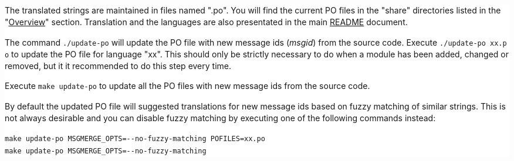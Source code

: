 The translated strings are maintained in files named "<LANG-CODE>.po". You will
find the current PO files in the "share" directories listed in the "[Overview]"
section. Translation and the languages are also presentated in the main [README]
document.

The command `./update-po` will update the PO file with new message ids (*msgid*)
from the source code. Execute `./update-po xx.po` to update the PO file for
language "xx". This should only be strictly necessary to do when a module has
been added, changed or removed, but it it recommended to do this step every time.

Execute `make update-po` to update all the PO files with new message ids from the
source code.

By default the updated PO file will suggested translations for new message
ids based on fuzzy matching of similar strings. This is not always desirable
and you can disable fuzzy matching by executing one of the following
commands instead:
```
make update-po MSGMERGE_OPTS=--no-fuzzy-matching POFILES=xx.po
make update-po MSGMERGE_OPTS=--no-fuzzy-matching
```



[Adding a new SSH key to your GitHub account]: https://docs.github.com/en/authentication/connecting-to-github-with-ssh/adding-a-new-ssh-key-to-your-github-account
[Adding a new language]:                       #adding-a-new-language
[Arguments for test case messages]:            https://github.com/zonemaster/zonemaster-engine/blob/develop/docs/logentry_args.md
[Clone preparation]:                           #clone-preparation
[Cloning a repository]:                        https://docs.github.com/en/repositories/creating-and-managing-repositories/cloning-a-repository#cloning-a-repository
[Emacs PO-mode]:                               https://www.gnu.org/software/gettext/manual/html_node/PO-Mode.html#PO-Mode
[Forking a repository]:                        https://docs.github.com/en/get-started/quickstart/fork-a-repo#forking-a-repository
[GNOME Translation Editor]:                    https://wiki.gnome.org/Apps/Gtranslator
[GNU Emacs]:                                   https://www.gnu.org/software/emacs/
[Gettext system]:                              https://www.gnu.org/software/gettext/
[Github preparation]:                          #github-preparation
[Github signup]:                               https://github.com/signup
[Github]:                                      https://github.com/
[ISO 639-1]:                                   https://en.wikipedia.org/wiki/List_of_ISO_639-1_codes
[New issue zonemaster-backend]:                https://github.com/zonemaster/zonemaster-backend/issues/new
[New issue zonemaster-cli]:                    https://github.com/zonemaster/zonemaster-cli/issues/new
[New issue zonemaster-engine]:                 https://github.com/zonemaster/zonemaster-engine/issues/new
[Overview]:                                    #overview
[PO files]:                                    https://www.gnu.org/software/gettext/manual/html_node/PO-Files.html
[POEDIT]:                                      https://poedit.net/
[README]:                                      ../../../README.md
[Software preparation]:                        #software-preparation
[Technical details]:                           #technical-details
[Tools]:                                       #tools
[Translation steps]:                           #translation-steps
[Translation]:                                 https://github.com/zonemaster/zonemaster-engine/blob/develop/docs/Translation.pod
[Updates to msgids]:                           #updates-to-msgids
[Wikipedia]:                                   https://www.wikipedia.org/
[Zonemaster GUI translation guide]:            https://github.com/zonemaster/zonemaster-gui/blob/develop/docs/TranslationGuide.md
[Zonemaster-Backend repository]:               https://github.com/zonemaster/zonemaster-backend
[Zonemaster-CLI repository]:                   https://github.com/zonemaster/zonemaster-cli
[Zonemaster-Engine repository]:                https://github.com/zonemaster/zonemaster-engine
[Zonemaster-backend share]:                    https://github.com/zonemaster/zonemaster-backend/tree/develop/share
[Zonemaster-cli share]:                        https://github.com/zonemaster/zonemaster-cli/tree/develop/share
[Zonemaster-engine share]:                     https://github.com/zonemaster/zonemaster-engine/tree/develop/share




